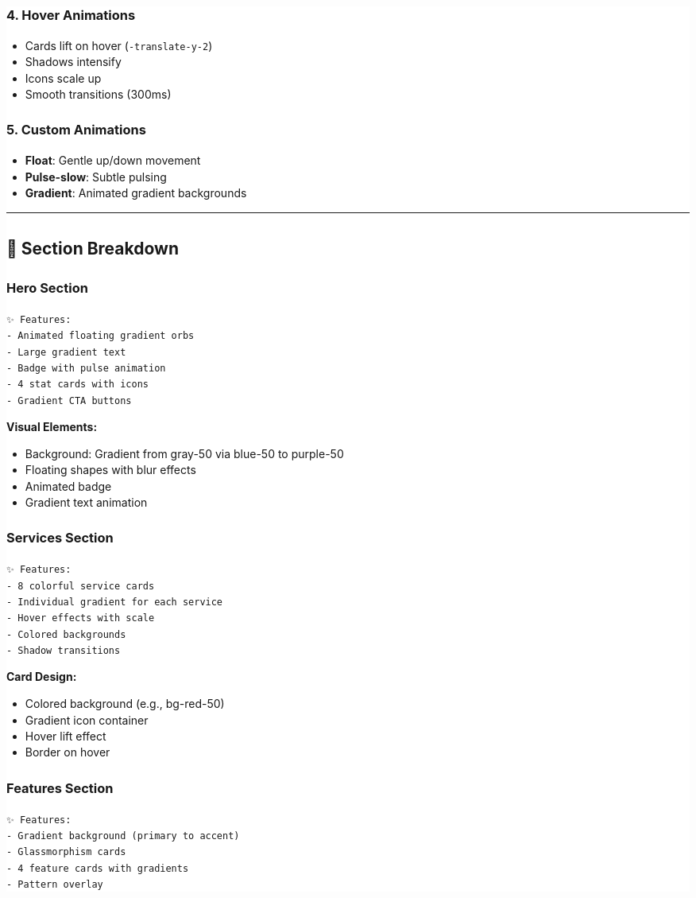 ### 4. **Hover Animations**
- Cards lift on hover (`-translate-y-2`)
- Shadows intensify
- Icons scale up
- Smooth transitions (300ms)

### 5. **Custom Animations**
- **Float**: Gentle up/down movement
- **Pulse-slow**: Subtle pulsing
- **Gradient**: Animated gradient backgrounds

---

## 🎯 Section Breakdown

### **Hero Section**
```
✨ Features:
- Animated floating gradient orbs
- Large gradient text
- Badge with pulse animation
- 4 stat cards with icons
- Gradient CTA buttons
```

**Visual Elements:**
- Background: Gradient from gray-50 via blue-50 to purple-50
- Floating shapes with blur effects
- Animated badge
- Gradient text animation

### **Services Section**
```
✨ Features:
- 8 colorful service cards
- Individual gradient for each service
- Hover effects with scale
- Colored backgrounds
- Shadow transitions
```

**Card Design:**
- Colored background (e.g., bg-red-50)
- Gradient icon container
- Hover lift effect
- Border on hover

### **Features Section**
```
✨ Features:
- Gradient background (primary to accent)
- Glassmorphism cards
- 4 feature cards with gradients
- Pattern overlay
```
